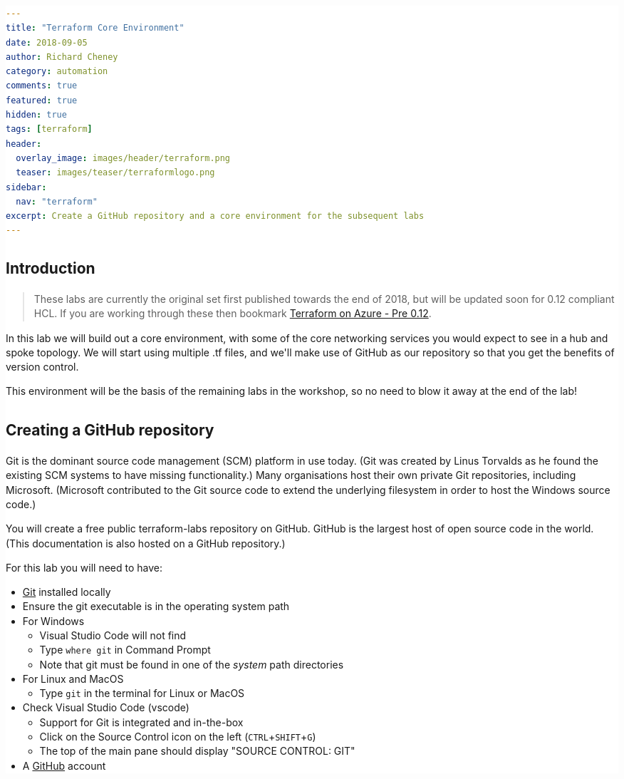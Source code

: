 ```yaml
---
title: "Terraform Core Environment"
date: 2018-09-05
author: Richard Cheney
category: automation
comments: true
featured: true
hidden: true
tags: [terraform]
header:
  overlay_image: images/header/terraform.png
  teaser: images/teaser/terraformlogo.png
sidebar:
  nav: "terraform"
excerpt: Create a GitHub repository and a core environment for the subsequent labs
---
```


## Introduction

> These labs are currently the original set first published towards the end of 2018, but will be updated soon for 0.12 compliant HCL. If you are working through these then bookmark [Terraform on Azure - Pre 0.12](/automation/terraform-pre012).

In this lab we will build out a core environment, with some of the core networking services you would expect to see in a hub and spoke topology.  We will start using multiple .tf files, and we'll make use of GitHub as our repository so that you get the benefits of version control.

This environment will be the basis of the remaining labs in the workshop, so no need to blow it away at the end of the lab!

## Creating a GitHub repository

Git is the dominant source code management (SCM) platform in use today.  (Git was created by Linus Torvalds as he found the existing SCM systems to have missing functionality.) Many organisations host their own private Git repositories, including Microsoft.  (Microsoft contributed to the Git source code to extend the underlying filesystem in order to host the Windows source code.)

You will create a free public terraform-labs repository on GitHub.  GitHub is the largest host of open source code in the world.  (This documentation is also hosted on a GitHub repository.)

For this lab you will need to have:

* [Git](https://git-scm.com/downloads) installed locally
* Ensure the git executable is in the operating system path
* For Windows
    * Visual Studio Code will not find
    * Type `where git` in Command Prompt
    * Note that git must be found in one of the *system* path directories
* For Linux and MacOS
    * Type `git` in the terminal for Linux or MacOS
* Check Visual Studio Code (vscode)
    * Support for Git is integrated and in-the-box
    * Click on the Source Control icon on the left (`CTRL`+`SHIFT`+`G`)
    * The top of the main pane should display "SOURCE CONTROL: GIT"
* A [GitHub](https://github.com/join) account
